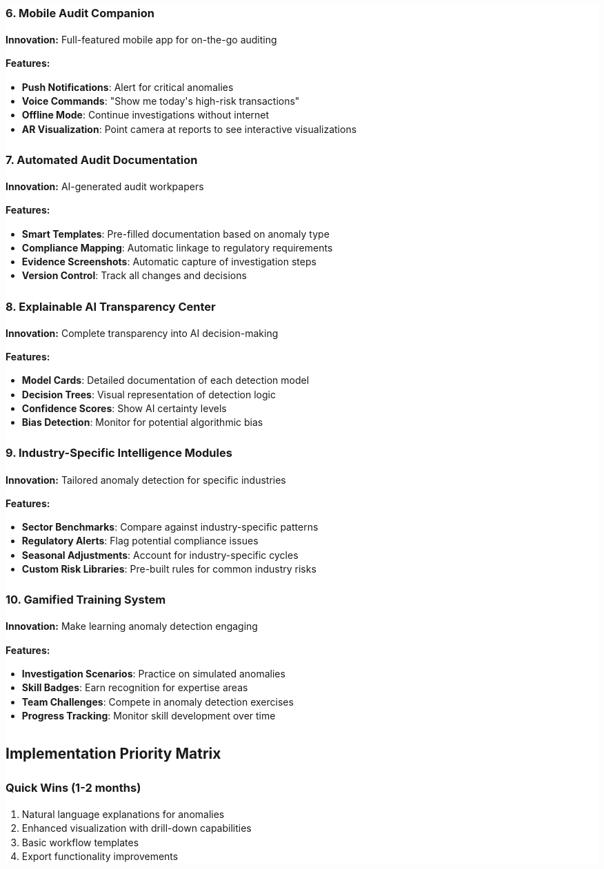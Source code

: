 ### 6. **Mobile Audit Companion**
**Innovation:** Full-featured mobile app for on-the-go auditing

**Features:**
- **Push Notifications**: Alert for critical anomalies
- **Voice Commands**: "Show me today's high-risk transactions"
- **Offline Mode**: Continue investigations without internet
- **AR Visualization**: Point camera at reports to see interactive visualizations

### 7. **Automated Audit Documentation**
**Innovation:** AI-generated audit workpapers

**Features:**
- **Smart Templates**: Pre-filled documentation based on anomaly type
- **Compliance Mapping**: Automatic linkage to regulatory requirements
- **Evidence Screenshots**: Automatic capture of investigation steps
- **Version Control**: Track all changes and decisions

### 8. **Explainable AI Transparency Center**
**Innovation:** Complete transparency into AI decision-making

**Features:**
- **Model Cards**: Detailed documentation of each detection model
- **Decision Trees**: Visual representation of detection logic
- **Confidence Scores**: Show AI certainty levels
- **Bias Detection**: Monitor for potential algorithmic bias

### 9. **Industry-Specific Intelligence Modules**
**Innovation:** Tailored anomaly detection for specific industries

**Features:**
- **Sector Benchmarks**: Compare against industry-specific patterns
- **Regulatory Alerts**: Flag potential compliance issues
- **Seasonal Adjustments**: Account for industry-specific cycles
- **Custom Risk Libraries**: Pre-built rules for common industry risks

### 10. **Gamified Training System**
**Innovation:** Make learning anomaly detection engaging

**Features:**
- **Investigation Scenarios**: Practice on simulated anomalies
- **Skill Badges**: Earn recognition for expertise areas
- **Team Challenges**: Compete in anomaly detection exercises
- **Progress Tracking**: Monitor skill development over time

## Implementation Priority Matrix

### Quick Wins (1-2 months)
1. Natural language explanations for anomalies
2. Enhanced visualization with drill-down capabilities
3. Basic workflow templates
4. Export functionality improvements
